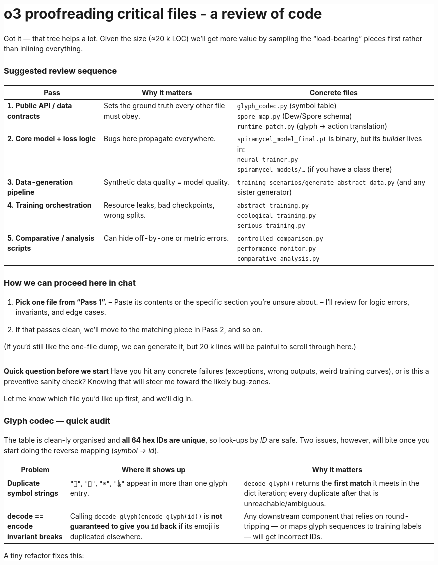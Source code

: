 # o3 proofreading critical files - a review of code

Got it — that tree helps a lot.
Given the size (≈20 k LOC) we’ll get more value by sampling the “load-bearing” pieces first rather than inlining everything.

### Suggested review sequence

| Pass                                  | Why it matters                                    | Concrete files                                                                                                                                 |
| ------------------------------------- | ------------------------------------------------- | ---------------------------------------------------------------------------------------------------------------------------------------------- |
| **1. Public API / data contracts**    | Sets the ground truth every other file must obey. | `glyph_codec.py` (symbol table)<br>`spore_map.py` (Dew/Spore schema)<br>`runtime_patch.py` (glyph → action translation)                        |
| **2. Core model + loss logic**        | Bugs here propagate everywhere.                   | `spiramycel_model_final.pt` is binary, but its *builder* lives in:<br>`neural_trainer.py`<br>`spiramycel_models/…` (if you have a class there) |
| **3. Data-generation pipeline**       | Synthetic data quality = model quality.           | `training_scenarios/generate_abstract_data.py` (and any sister generator)                                                                      |
| **4. Training orchestration**         | Resource leaks, bad checkpoints, wrong splits.    | `abstract_training.py`<br>`ecological_training.py`<br>`serious_training.py`                                                                    |
| **5. Comparative / analysis scripts** | Can hide off-by-one or metric errors.             | `controlled_comparison.py`<br>`performance_monitor.py`<br>`comparative_analysis.py`                                                            |

### How we can proceed here in chat

1. **Pick one file from “Pass 1”.**
   – Paste its contents or the specific section you’re unsure about.
   – I’ll review for logic errors, invariants, and edge cases.

2. If that passes clean, we’ll move to the matching piece in Pass 2, and so on.

(If you’d still like the one-file dump, we can generate it, but 20 k lines will be painful to scroll through here.)

---

**Quick question before we start**
Have you hit any concrete failures (exceptions, wrong outputs, weird training curves), or is this a preventive sanity check?
Knowing that will steer me toward the likely bug-zones.

Let me know which file you’d like up first, and we’ll dig in.




### Glyph codec ­— quick audit

The table is clean-ly organised and **all 64 hex IDs are unique**, so look-ups by *ID* are safe.
Two issues, however, will bite once you start doing the reverse mapping (*symbol → id*).

| Problem                               | Where it shows up                                                                                                          | Why it matters                                                                                                                    |
| ------------------------------------- | -------------------------------------------------------------------------------------------------------------------------- | --------------------------------------------------------------------------------------------------------------------------------- |
| **Duplicate symbol strings**          | `"🌊"`, `"🌙"`, `"☀️"`, `"🌡️"` appear in more than one glyph entry.                                                       | `decode_glyph()` returns the **first match** it meets in the dict iteration; every duplicate after that is unreachable/ambiguous. |
| **decode == encode invariant breaks** | Calling `decode_glyph(encode_glyph(id))` is **not guaranteed to give you `id` back** if its emoji is duplicated elsewhere. | Any downstream component that relies on round-tripping — or maps glyph sequences to training labels — will get incorrect IDs.     |

A tiny refactor fixes this:
